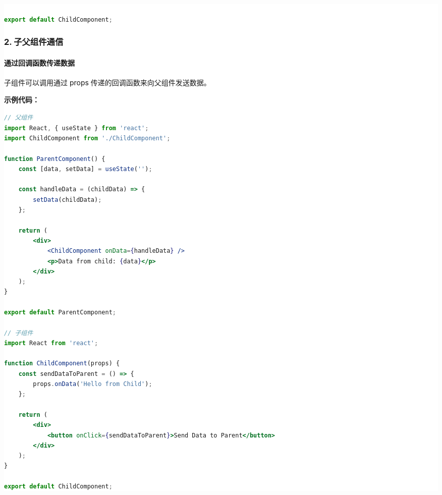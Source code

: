 ```jsx

export default ChildComponent;
```

### 2. 子父组件通信

#### 通过回调函数传递数据

子组件可以调用通过 props 传递的回调函数来向父组件发送数据。

**示例代码：**

```jsx
// 父组件
import React, { useState } from 'react';
import ChildComponent from './ChildComponent';

function ParentComponent() {
    const [data, setData] = useState('');

    const handleData = (childData) => {
        setData(childData);
    };

    return (
        <div>
            <ChildComponent onData={handleData} />
            <p>Data from child: {data}</p>
        </div>
    );
}

export default ParentComponent;

// 子组件
import React from 'react';

function ChildComponent(props) {
    const sendDataToParent = () => {
        props.onData('Hello from Child');
    };

    return (
        <div>
            <button onClick={sendDataToParent}>Send Data to Parent</button>
        </div>
    );
}

export default ChildComponent;
```
